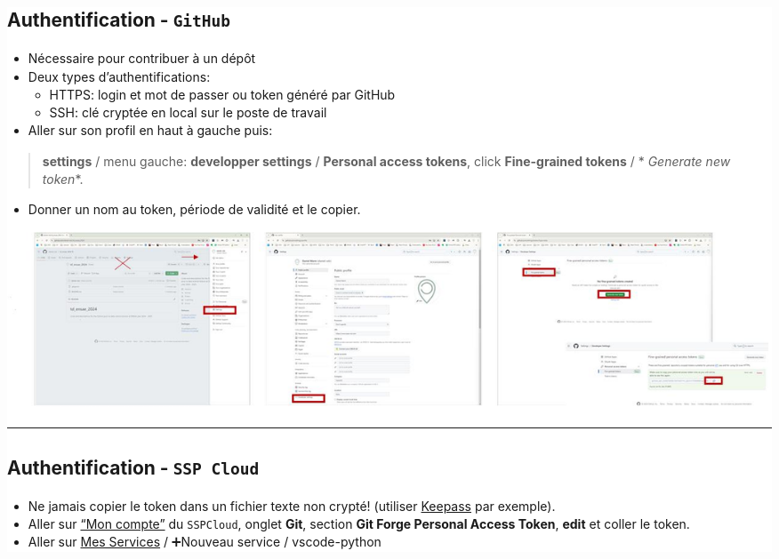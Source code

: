 ## Authentification - `GitHub`

* Nécessaire pour contribuer à un dépôt
* Deux types d’authentifications:
    - HTTPS: login et mot de passer ou token généré par GitHub
    - SSH: clé cryptée en local sur le poste de travail
* Aller sur son profil en haut à gauche puis:

> **settings** / menu gauche: **developper settings** / **Personal access tokens**, click **Fine-grained tokens** / *
*Generate new token**.

* Donner un nom au token, période de validité et le copier.<br>

![](./img/git_authentication.jpg)

---

## Authentification - `SSP Cloud`

* Ne jamais copier le token dans un fichier texte non crypté! (utiliser [Keepass](https://keepass.fr/) par exemple).
* Aller
  sur [“Mon compte”](https://auth.lab.sspcloud.fr/auth/realms/sspcloud/protocol/openid-connect/auth?client_id=onyxia&redirect_uri=https%3A%2F%2Fdatalab.sspcloud.fr%2F&response_type=code&scope=openid+profile&state=b2lkYy1zcGEulmV5oZr5T_O8qtDJMdYP&code_challenge=k7U-KbYo2h0izIbAQfoJL0XVBNlqdL5W2akZFKeCik0&code_challenge_method=S256&response_mode=fragment&audience=onyxia&ui_locales=en&onyxia-instance-public-url=https%3A%2F%2Fdatalab.sspcloud.fr)
  du `SSPCloud`, onglet **Git**, section **Git Forge Personal Access Token**, **edit** et coller le token.
* Aller
  sur [Mes Services](https://auth.lab.sspcloud.fr/auth/realms/sspcloud/protocol/openid-connect/auth?client_id=onyxia&redirect_uri=https%3A%2F%2Fdatalab.sspcloud.fr%2F&response_type=code&scope=openid+profile&state=b2lkYy1zcGEuOVUrrs-a9IJmQuEQ9Quy&code_challenge=hkJJmj3gX-XcbS2IkDdFUrPsN5dTRYXpYZ-pTYv4S30&code_challenge_method=S256&response_mode=fragment&audience=onyxia&ui_locales=en&onyxia-instance-public-url=https%3A%2F%2Fdatalab.sspcloud.fr) /
  ➕Nouveau service / vscode-python
